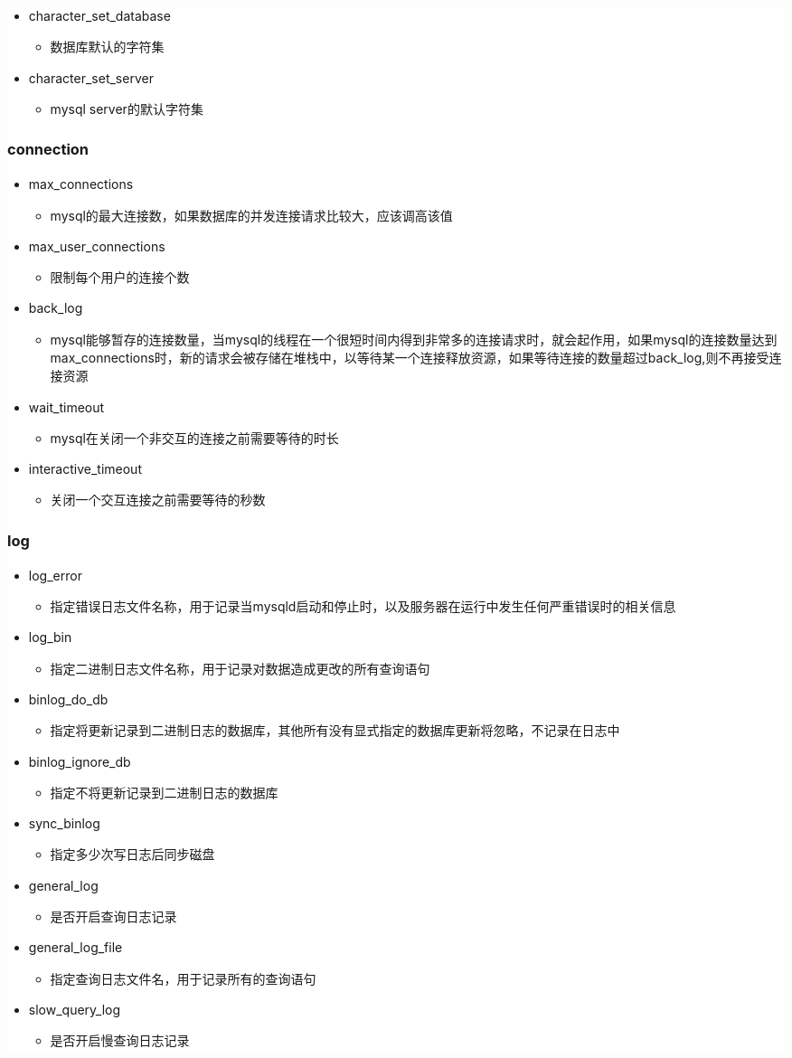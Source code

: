- character_set_database

  - 数据库默认的字符集

- character_set_server

  - mysql server的默认字符集

### connection

- max_connections

  - mysql的最大连接数，如果数据库的并发连接请求比较大，应该调高该值

- max_user_connections

  - 限制每个用户的连接个数

- back_log

  - mysql能够暂存的连接数量，当mysql的线程在一个很短时间内得到非常多的连接请求时，就会起作用，如果mysql的连接数量达到max_connections时，新的请求会被存储在堆栈中，以等待某一个连接释放资源，如果等待连接的数量超过back_log,则不再接受连接资源

- wait_timeout

  - mysql在关闭一个非交互的连接之前需要等待的时长

- interactive_timeout

  - 关闭一个交互连接之前需要等待的秒数

### log

- log_error

  - 指定错误日志文件名称，用于记录当mysqld启动和停止时，以及服务器在运行中发生任何严重错误时的相关信息

- log_bin

  - 指定二进制日志文件名称，用于记录对数据造成更改的所有查询语句

- binlog_do_db

  - 指定将更新记录到二进制日志的数据库，其他所有没有显式指定的数据库更新将忽略，不记录在日志中

- binlog_ignore_db

  - 指定不将更新记录到二进制日志的数据库

- sync_binlog

  - 指定多少次写日志后同步磁盘

- general_log

  - 是否开启查询日志记录

- general_log_file

  - 指定查询日志文件名，用于记录所有的查询语句

- slow_query_log

  - 是否开启慢查询日志记录
